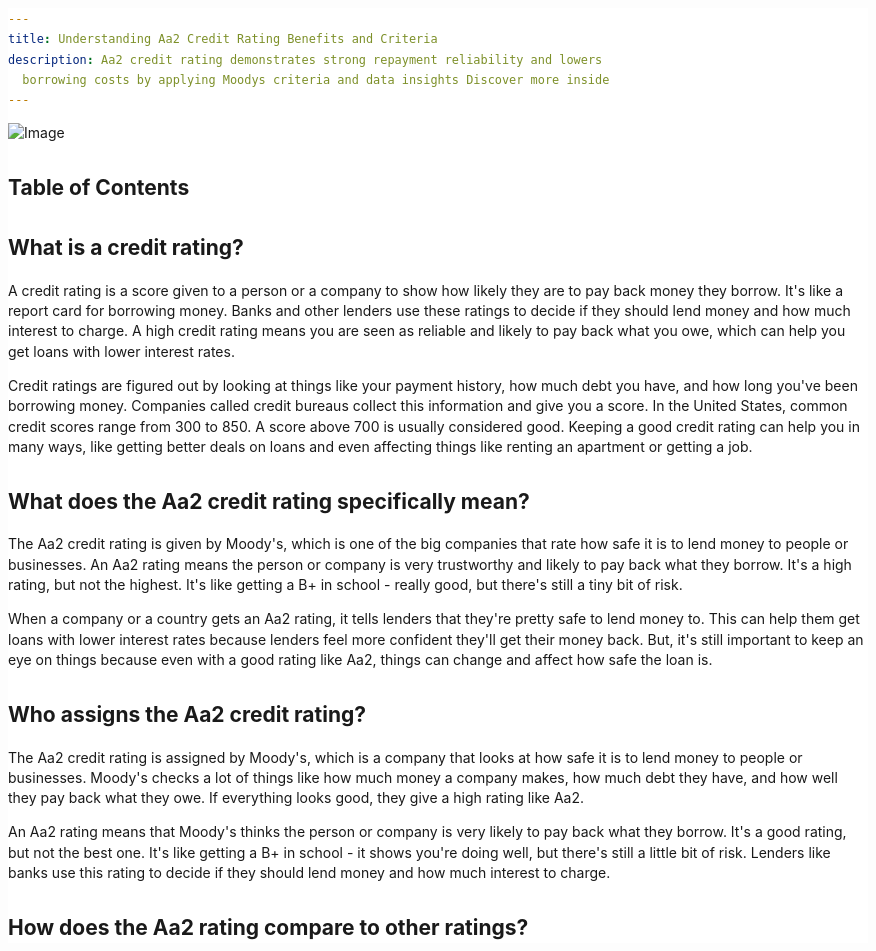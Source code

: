 ```yaml
---
title: Understanding Aa2 Credit Rating Benefits and Criteria
description: Aa2 credit rating demonstrates strong repayment reliability and lowers
  borrowing costs by applying Moodys criteria and data insights Discover more inside
---
```



![Image](images/1.png)

## Table of Contents

## What is a credit rating?

A credit rating is a score given to a person or a company to show how likely they are to pay back money they borrow. It's like a report card for borrowing money. Banks and other lenders use these ratings to decide if they should lend money and how much interest to charge. A high credit rating means you are seen as reliable and likely to pay back what you owe, which can help you get loans with lower interest rates.

Credit ratings are figured out by looking at things like your payment history, how much debt you have, and how long you've been borrowing money. Companies called credit bureaus collect this information and give you a score. In the United States, common credit scores range from 300 to 850. A score above 700 is usually considered good. Keeping a good credit rating can help you in many ways, like getting better deals on loans and even affecting things like renting an apartment or getting a job.

## What does the Aa2 credit rating specifically mean?

The Aa2 credit rating is given by Moody's, which is one of the big companies that rate how safe it is to lend money to people or businesses. An Aa2 rating means the person or company is very trustworthy and likely to pay back what they borrow. It's a high rating, but not the highest. It's like getting a B+ in school - really good, but there's still a tiny bit of risk.

When a company or a country gets an Aa2 rating, it tells lenders that they're pretty safe to lend money to. This can help them get loans with lower interest rates because lenders feel more confident they'll get their money back. But, it's still important to keep an eye on things because even with a good rating like Aa2, things can change and affect how safe the loan is.

## Who assigns the Aa2 credit rating?

The Aa2 credit rating is assigned by Moody's, which is a company that looks at how safe it is to lend money to people or businesses. Moody's checks a lot of things like how much money a company makes, how much debt they have, and how well they pay back what they owe. If everything looks good, they give a high rating like Aa2.

An Aa2 rating means that Moody's thinks the person or company is very likely to pay back what they borrow. It's a good rating, but not the best one. It's like getting a B+ in school - it shows you're doing well, but there's still a little bit of risk. Lenders like banks use this rating to decide if they should lend money and how much interest to charge.

## How does the Aa2 rating compare to other ratings?
